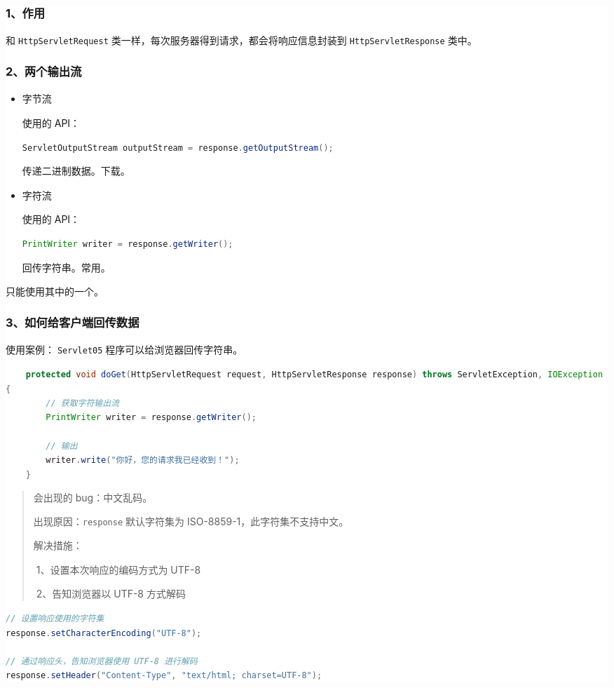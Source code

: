 ### 1、作用

和 `HttpServletRequest` 类一样，每次服务器得到请求，都会将响应信息封装到 `HttpServletResponse` 类中。

### 2、两个输出流

- 字节流

  使用的 API：

  ```java
  ServletOutputStream outputStream = response.getOutputStream();
  ```

  传递二进制数据。下载。

- 字符流

  使用的 API：

  ```java
  PrintWriter writer = response.getWriter();
  ```

  回传字符串。常用。

只能使用其中的一个。

### 3、如何给客户端回传数据

使用案例： `Servlet05` 程序可以给浏览器回传字符串。

```java
    protected void doGet(HttpServletRequest request, HttpServletResponse response) throws ServletException, IOException {
        // 获取字符输出流
        PrintWriter writer = response.getWriter();

        // 输出
        writer.write("你好，您的请求我已经收到！");
    }
```

> 会出现的 bug：中文乱码。
>
> 出现原因：`response` 默认字符集为 ISO-8859-1，此字符集不支持中文。
>
> 解决措施：
>
> ​	1、设置本次响应的编码方式为 UTF-8 
>
> ​	2、告知浏览器以 UTF-8 方式解码

```java
// 设置响应使用的字符集
response.setCharacterEncoding("UTF-8");

// 通过响应头，告知浏览器使用 UTF-8 进行解码
response.setHeader("Content-Type", "text/html; charset=UTF-8");
```
